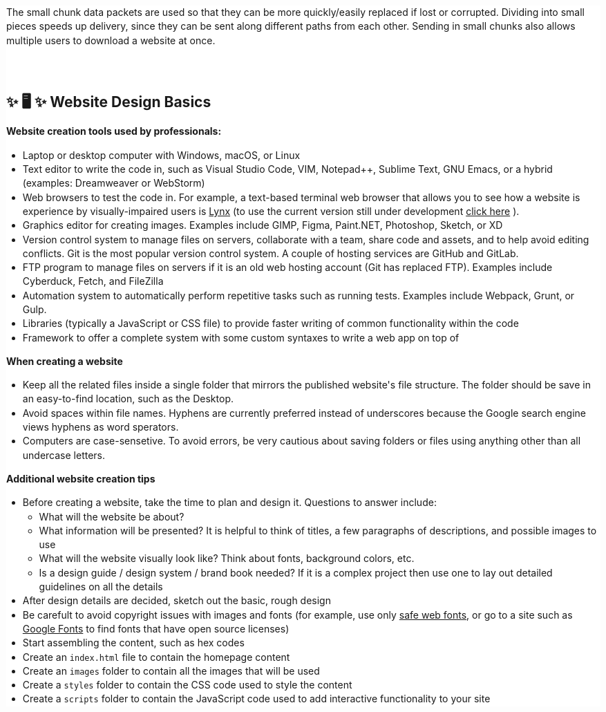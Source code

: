 The small chunk data packets are used so that they can be more quickly/easily replaced if lost or corrupted.  Dividing into small pieces speeds up delivery, since they can be sent along different paths from each other.  Sending in small chunks also allows multiple users to download a website at once.

<br>

## ✨ 🖥️ ✨ Website Design Basics

**Website creation tools used by professionals:**

+ Laptop or desktop computer with Windows, macOS, or Linux
+ Text editor to write the code in, such as Visual Studio Code, VIM, Notepad++, Sublime Text, GNU Emacs, or a hybrid (examples: Dreamweaver or WebStorm)
+ Web browsers to test the code in.  For example, a text-based terminal web browser that allows you to see how a website is experience by visually-impaired users is [Lynx](https://lynx.browser.org/) (to use the current version still under development [click here](https://lynx.invisible-island.net/current/) ).
+ Graphics editor for creating images.  Examples include GIMP, Figma, Paint.NET, Photoshop, Sketch, or XD
+ Version control system to manage files on servers, collaborate with a team, share code and assets, and to help avoid editing conflicts.  Git is the most popular version control system.  A couple of hosting services are GitHub and GitLab.
+ FTP program to manage files on servers if it is an old web hosting account (Git has replaced FTP).  Examples include Cyberduck, Fetch, and FileZilla
+ Automation system to automatically perform repetitive tasks such as running tests.  Examples include Webpack, Grunt, or Gulp.
+ Libraries (typically a JavaScript or CSS file) to provide faster writing of common functionality within the code
+ Framework to offer a complete system with some custom syntaxes to write a web app on top of

**When creating a website**

+ Keep all the related files inside a single folder that mirrors the published website's file structure.  The folder should be save in an easy-to-find location, such as the Desktop.
+ Avoid spaces within file names.  Hyphens are currently preferred instead of underscores because the Google search engine views hyphens as word sperators.
+ Computers are case-sensetive.  To avoid errors, be very cautious about saving folders or files using anything other than all undercase letters.

**Additional website creation tips**

+ Before creating a website, take the time to plan and design it. Questions to answer include:
	+ What will the website be about?
  + What information will be presented? It is helpful to think of titles, a few paragraphs of descriptions, and possible images to use
  + What will the website visually look like? Think about fonts, background colors, etc.
  + Is a design guide / design system / brand book needed?  If it is a complex project then use one to lay out detailed guidelines on all the details
+ After design details are decided, sketch out the basic, rough design
+ Be carefult to avoid copyright issues with images and fonts (for example, use only [safe web fonts](https://web.mit.edu/jmorzins/www/fonts.html), or go to a site such as [Google Fonts](https://developers.google.com/fonts) to find fonts that have open source licenses)
+ Start assembling the content, such as hex codes
+ Create an `index.html` file to contain the homepage content
+ Create an `images` folder to contain all the images that will be used
+ Create a `styles` folder to contain the CSS code used to style the content
+ Create a `scripts` folder to contain the JavaScript code used to add interactive functionality to your site
